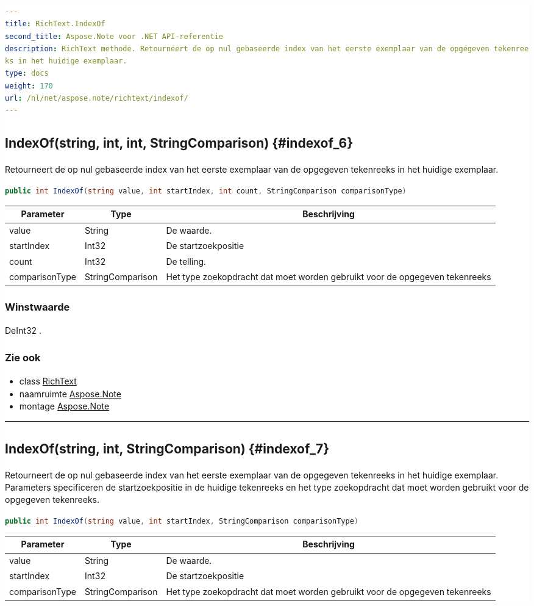 ```yaml
---
title: RichText.IndexOf
second_title: Aspose.Note voor .NET API-referentie
description: RichText methode. Retourneert de op nul gebaseerde index van het eerste exemplaar van de opgegeven tekenreeks in het huidige exemplaar.
type: docs
weight: 170
url: /nl/net/aspose.note/richtext/indexof/
---
```

## IndexOf(string, int, int, StringComparison) {#indexof_6}

Retourneert de op nul gebaseerde index van het eerste exemplaar van de opgegeven tekenreeks in het huidige exemplaar.

```csharp
public int IndexOf(string value, int startIndex, int count, StringComparison comparisonType)
```

| Parameter | Type | Beschrijving |
| --- | --- | --- |
| value | String | De waarde. |
| startIndex | Int32 | De startzoekpositie |
| count | Int32 | De telling. |
| comparisonType | StringComparison | Het type zoekopdracht dat moet worden gebruikt voor de opgegeven tekenreeks |

### Winstwaarde

DeInt32 .

### Zie ook

* class [RichText](../)
* naamruimte [Aspose.Note](../../richtext/)
* montage [Aspose.Note](../../../)

---

## IndexOf(string, int, StringComparison) {#indexof_7}

Retourneert de op nul gebaseerde index van het eerste exemplaar van de opgegeven tekenreeks in het huidige exemplaar. Parameters specificeren de startzoekpositie in de huidige tekenreeks en het type zoekopdracht dat moet worden gebruikt voor de opgegeven tekenreeks.

```csharp
public int IndexOf(string value, int startIndex, StringComparison comparisonType)
```

| Parameter | Type | Beschrijving |
| --- | --- | --- |
| value | String | De waarde. |
| startIndex | Int32 | De startzoekpositie |
| comparisonType | StringComparison | Het type zoekopdracht dat moet worden gebruikt voor de opgegeven tekenreeks |
